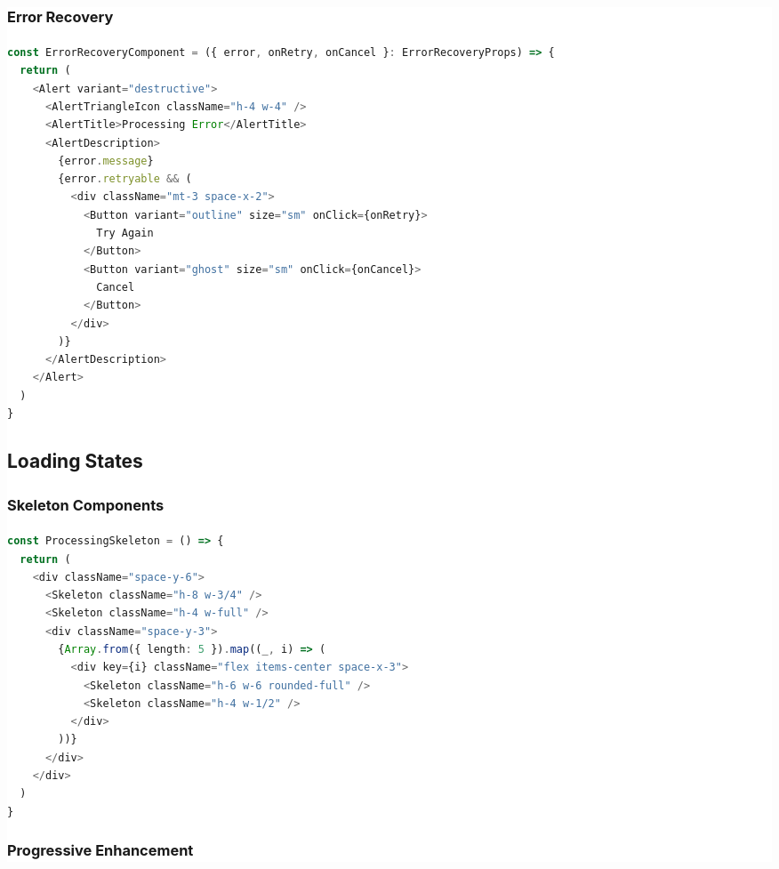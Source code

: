 ### Error Recovery

```typescript
const ErrorRecoveryComponent = ({ error, onRetry, onCancel }: ErrorRecoveryProps) => {
  return (
    <Alert variant="destructive">
      <AlertTriangleIcon className="h-4 w-4" />
      <AlertTitle>Processing Error</AlertTitle>
      <AlertDescription>
        {error.message}
        {error.retryable && (
          <div className="mt-3 space-x-2">
            <Button variant="outline" size="sm" onClick={onRetry}>
              Try Again
            </Button>
            <Button variant="ghost" size="sm" onClick={onCancel}>
              Cancel
            </Button>
          </div>
        )}
      </AlertDescription>
    </Alert>
  )
}
```

## Loading States

### Skeleton Components

```typescript
const ProcessingSkeleton = () => {
  return (
    <div className="space-y-6">
      <Skeleton className="h-8 w-3/4" />
      <Skeleton className="h-4 w-full" />
      <div className="space-y-3">
        {Array.from({ length: 5 }).map((_, i) => (
          <div key={i} className="flex items-center space-x-3">
            <Skeleton className="h-6 w-6 rounded-full" />
            <Skeleton className="h-4 w-1/2" />
          </div>
        ))}
      </div>
    </div>
  )
}
```

### Progressive Enhancement
